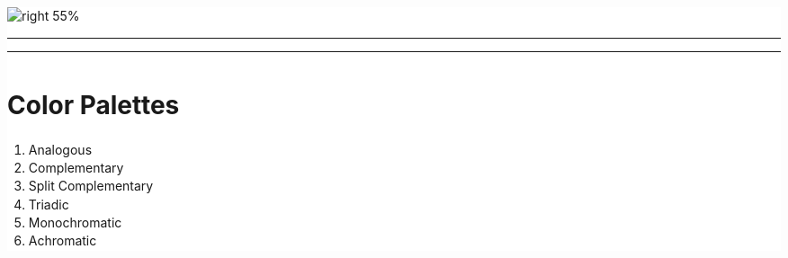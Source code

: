 ![right 55%](https://adoriasoft.com/wp-content/uploads/2017/01/mobile-app-design-shades-color-scheme.png)

---

![](figures/HSV.pdf)

---

# Color Palettes

1. Analogous
2. Complementary
3. Split Complementary
4. Triadic
5. Monochromatic
6. Achromatic
